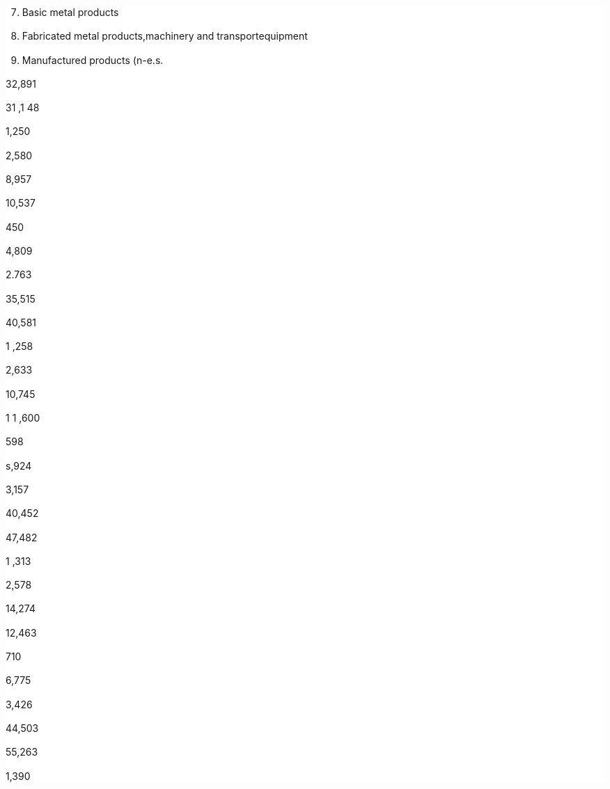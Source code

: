 7. Basic metal products

8. Fabricated metal products,machinery and transportequipment

9. Manufactured products (n-e.s.

32,891

31 ,1 48

1,250

2,580

8,957

10,537

450

4,809

2.763

35,515

40,581

1 ,258

2,633

10,745

1 1 ,600

598

s,924

3,157

40,452

47,482

1 ,313

2,578

14,274

12,463

710

6,775

3,426

44,503

55,263

1,390
